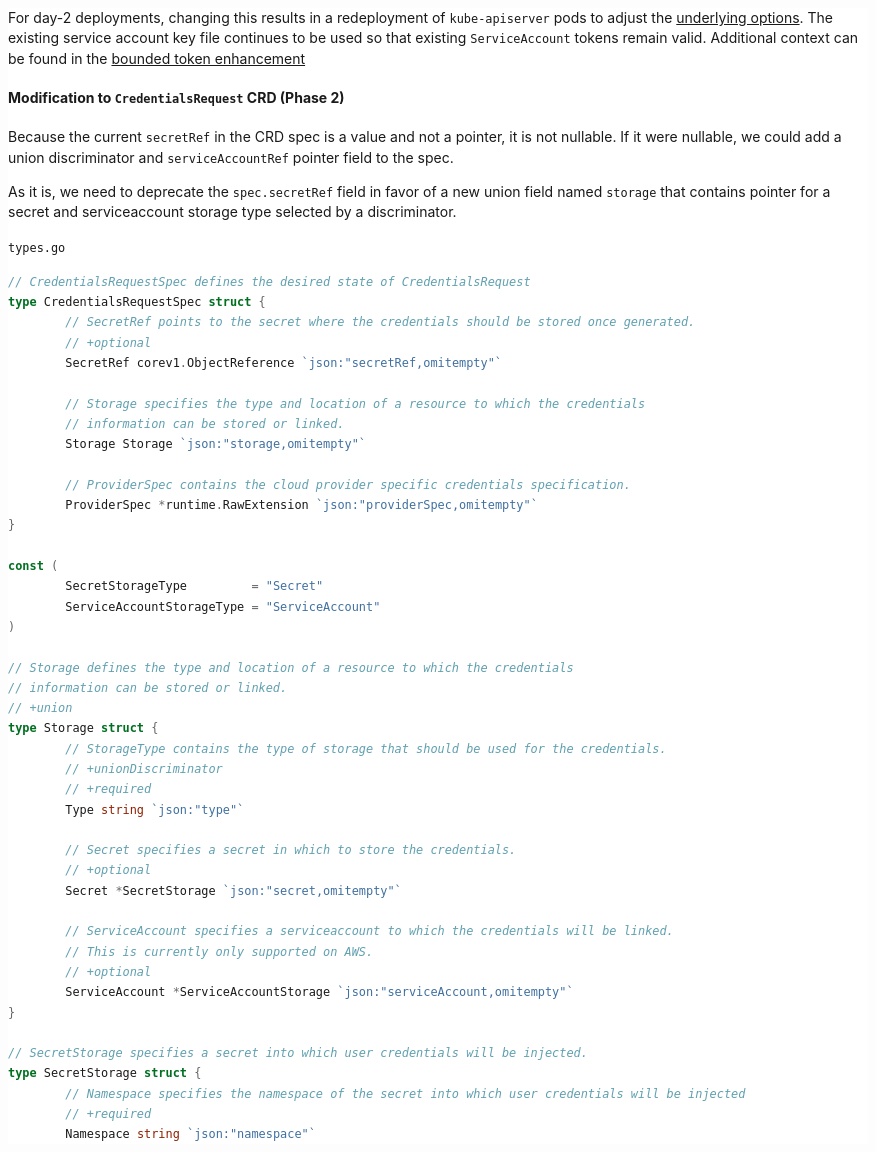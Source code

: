 For day-2 deployments, changing this results in a redeployment of
`kube-apiserver` pods to adjust the [underlying
options](https://github.com/openshift/aws-pod-identity-webhook/blob/master/SELF_HOSTED_SETUP.md#kubernetes-api-server-configuration).
The existing service account key file continues to be used so that existing
`ServiceAccount` tokens remain valid. Additional context can be found in the
[bounded token enhancement](https://github.com/openshift/enhancements/blob/master/enhancements/kube-apiserver/bound-sa-tokens.md)

#### Modification to `CredentialsRequest` CRD (Phase 2)

Because the current `secretRef` in the CRD spec is a value and not a pointer, it
is not nullable. If it were nullable, we could add a union discriminator and
`serviceAccountRef` pointer field to the spec.

As it is, we need to deprecate the `spec.secretRef` field in favor of a new
union field named `storage` that contains pointer for a secret and
serviceaccount storage type selected by a discriminator.

`types.go`
```go
// CredentialsRequestSpec defines the desired state of CredentialsRequest
type CredentialsRequestSpec struct {
        // SecretRef points to the secret where the credentials should be stored once generated.
        // +optional
        SecretRef corev1.ObjectReference `json:"secretRef,omitempty"`

        // Storage specifies the type and location of a resource to which the credentials
        // information can be stored or linked.
        Storage Storage `json:"storage,omitempty"`

        // ProviderSpec contains the cloud provider specific credentials specification.
        ProviderSpec *runtime.RawExtension `json:"providerSpec,omitempty"`
}

const (
        SecretStorageType         = "Secret"
        ServiceAccountStorageType = "ServiceAccount"
)

// Storage defines the type and location of a resource to which the credentials
// information can be stored or linked.
// +union
type Storage struct {
        // StorageType contains the type of storage that should be used for the credentials.
        // +unionDiscriminator
        // +required
        Type string `json:"type"`

        // Secret specifies a secret in which to store the credentials.
        // +optional
        Secret *SecretStorage `json:"secret,omitempty"`

        // ServiceAccount specifies a serviceaccount to which the credentials will be linked.
        // This is currently only supported on AWS.
        // +optional
        ServiceAccount *ServiceAccountStorage `json:"serviceAccount,omitempty"`
}

// SecretStorage specifies a secret into which user credentials will be injected.
type SecretStorage struct {
        // Namespace specifies the namespace of the secret into which user credentials will be injected
        // +required
        Namespace string `json:"namespace"`
```